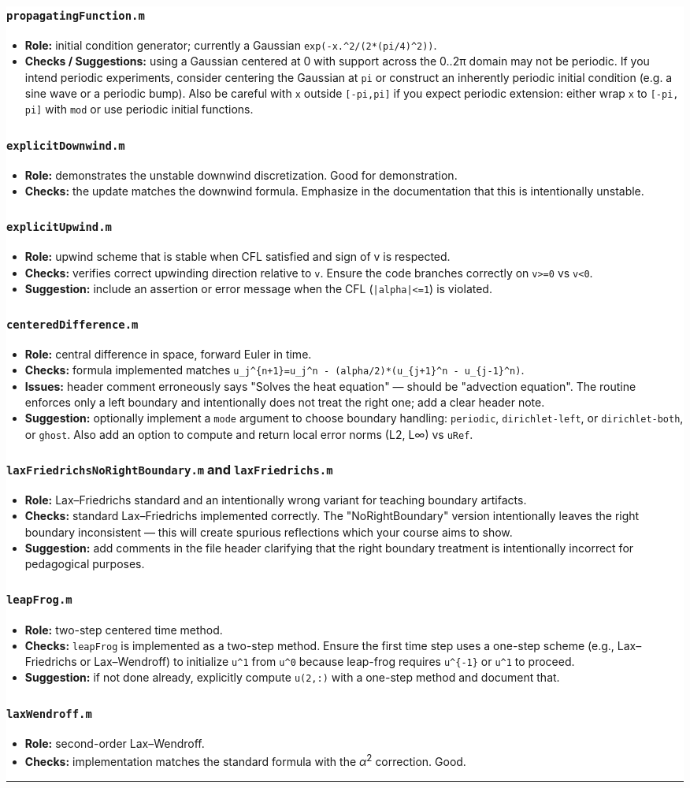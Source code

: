 ### `propagatingFunction.m`
- **Role:** initial condition generator; currently a Gaussian `exp(-x.^2/(2*(pi/4)^2))`.
- **Checks / Suggestions:** using a Gaussian centered at 0 with support across the 0..2π domain may not be periodic. If you intend periodic experiments, consider centering the Gaussian at `pi` or construct an inherently periodic initial condition (e.g. a sine wave or a periodic bump). Also be careful with `x` outside `[-pi,pi]` if you expect periodic extension: either wrap `x` to `[-pi,pi]` with `mod` or use periodic initial functions.

### `explicitDownwind.m`
- **Role:** demonstrates the unstable downwind discretization. Good for demonstration.
- **Checks:** the update matches the downwind formula. Emphasize in the documentation that this is intentionally unstable.

### `explicitUpwind.m`
- **Role:** upwind scheme that is stable when CFL satisfied and sign of v is respected.
- **Checks:** verifies correct upwinding direction relative to `v`. Ensure the code branches correctly on `v>=0` vs `v<0`.
- **Suggestion:** include an assertion or error message when the CFL (`|alpha|<=1`) is violated.

### `centeredDifference.m`
- **Role:** central difference in space, forward Euler in time.
- **Checks:** formula implemented matches
  `u_j^{n+1}=u_j^n - (alpha/2)*(u_{j+1}^n - u_{j-1}^n)`.
- **Issues:** header comment erroneously says "Solves the heat equation" — should be "advection equation". The routine enforces only a left boundary and intentionally does not treat the right one; add a clear header note.
- **Suggestion:** optionally implement a `mode` argument to choose boundary handling: `periodic`, `dirichlet-left`, or `dirichlet-both`, or `ghost`. Also add an option to compute and return local error norms (L2, L∞) vs `uRef`.

### `laxFriedrichsNoRightBoundary.m` and `laxFriedrichs.m`
- **Role:** Lax–Friedrichs standard and an intentionally wrong variant for teaching boundary artifacts.
- **Checks:** standard Lax–Friedrichs implemented correctly. The "NoRightBoundary" version intentionally leaves the right boundary inconsistent — this will create spurious reflections which your course aims to show.
- **Suggestion:** add comments in the file header clarifying that the right boundary treatment is intentionally incorrect for pedagogical purposes.

### `leapFrog.m`
- **Role:** two-step centered time method.
- **Checks:** `leapFrog` is implemented as a two-step method. Ensure the first time step uses a one-step scheme (e.g., Lax–Friedrichs or Lax–Wendroff) to initialize `u^1` from `u^0` because leap-frog requires `u^{-1}` or `u^1` to proceed.
- **Suggestion:** if not done already, explicitly compute `u(2,:)` with a one-step method and document that.

### `laxWendroff.m`
- **Role:** second-order Lax–Wendroff.
- **Checks:** implementation matches the standard formula with the $\alpha^2$ correction. Good.

---